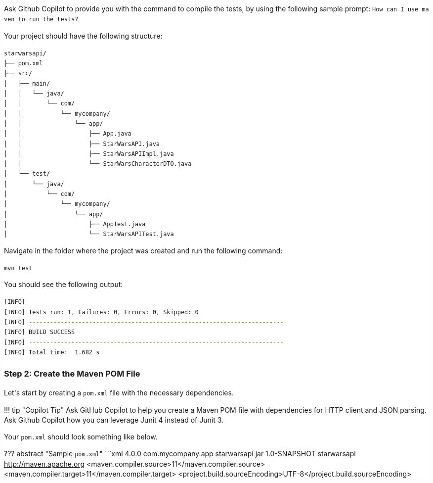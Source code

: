 Ask Github Copilot to provide you with the command to compile the tests, by using the following sample prompt: ``How can I use maven to run the tests?``

Your project should have the following structure:
```
starwarsapi/
├── pom.xml
├── src/
│   ├── main/
│   │   └── java/
│   │       └── com/
│   │           └── mycompany/
│   │               └── app/
│   │                   ├── App.java
│   │                   ├── StarWarsAPI.java
│   │                   ├── StarWarsAPIImpl.java
│   │                   └── StarWarsCharacterDTO.java
│   └── test/
│       └── java/
│           └── com/
│               └── mycompany/
│                   └── app/
│                       ├── AppTest.java
│                       └── StarWarsAPITest.java
```

Navigate in the folder where the project was created and run the following command:

```bash
mvn test
```

You should see the following output:

```bash
[INFO]
[INFO] Tests run: 1, Failures: 0, Errors: 0, Skipped: 0
[INFO] ------------------------------------------------------------------------
[INFO] BUILD SUCCESS
[INFO] ------------------------------------------------------------------------
[INFO] Total time:  1.682 s
```

### Step 2: Create the Maven POM File

Let's start by creating a `pom.xml` file with the necessary dependencies.

!!! tip "Copilot Tip"
     Ask GitHub Copilot to help you create a Maven POM file with dependencies for HTTP client and JSON parsing. Ask Github Copilot how you can leverage Junit 4 instead of Junit 3.

Your `pom.xml` should look something like below.

??? abstract "Sample `pom.xml`"
    ```xml
    <project xmlns="http://maven.apache.org/POM/4.0.0" xmlns:xsi="http://www.w3.org/2001/XMLSchema-instance"
    xsi:schemaLocation="http://maven.apache.org/POM/4.0.0 http://maven.apache.org/maven-v4_0_0.xsd">
    <modelVersion>4.0.0</modelVersion>
    <groupId>com.mycompany.app</groupId>
    <artifactId>starwarsapi</artifactId>
    <packaging>jar</packaging>
    <version>1.0-SNAPSHOT</version>
    <name>starwarsapi</name>
    <url>http://maven.apache.org</url>
    <properties>
        <maven.compiler.source>11</maven.compiler.source>
        <maven.compiler.target>11</maven.compiler.target>
        <project.build.sourceEncoding>UTF-8</project.build.sourceEncoding>